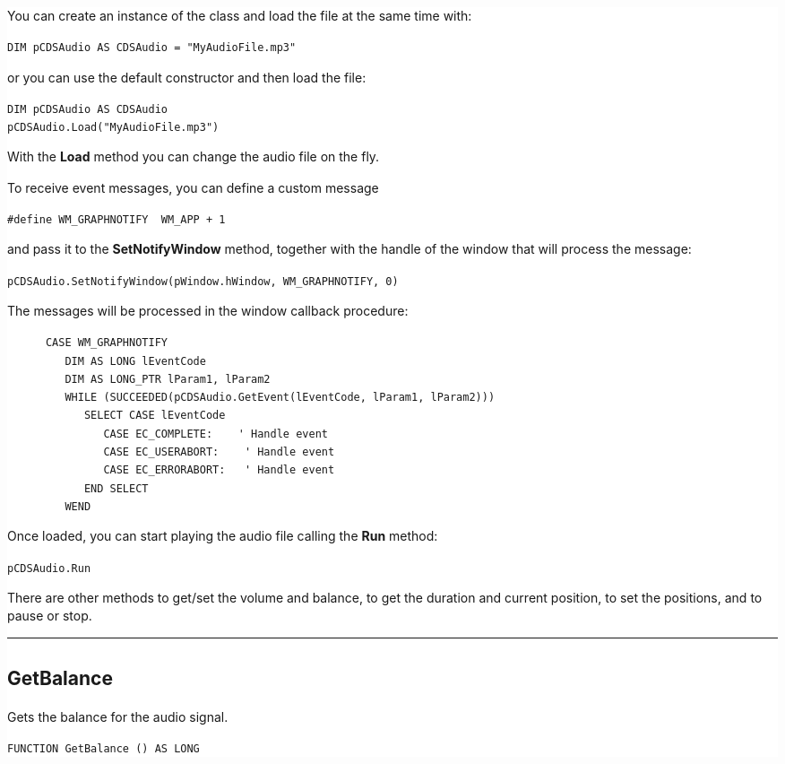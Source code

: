 You can create an instance of the class and load the file at the same time with:

```
DIM pCDSAudio AS CDSAudio = "MyAudioFile.mp3"
```

or you can use the default constructor and then load the file:

```
DIM pCDSAudio AS CDSAudio
pCDSAudio.Load("MyAudioFile.mp3")
```

With the **Load** method you can change the audio file on the fly.

To receive event messages, you can define a custom message

```
#define WM_GRAPHNOTIFY  WM_APP + 1
```

and pass it to the **SetNotifyWindow** method, together with the handle of the window that will process the message:

```
pCDSAudio.SetNotifyWindow(pWindow.hWindow, WM_GRAPHNOTIFY, 0)
```

The messages will be processed in the window callback procedure:

```
      CASE WM_GRAPHNOTIFY
         DIM AS LONG lEventCode
         DIM AS LONG_PTR lParam1, lParam2
         WHILE (SUCCEEDED(pCDSAudio.GetEvent(lEventCode, lParam1, lParam2)))
            SELECT CASE lEventCode
               CASE EC_COMPLETE:    ' Handle event
               CASE EC_USERABORT:    ' Handle event
               CASE EC_ERRORABORT:   ' Handle event
            END SELECT
         WEND
```

Once loaded, you can start playing the audio file calling the **Run** method:

```
pCDSAudio.Run
```

There are other methods to get/set the volume and balance, to get the duration and current position, to set the positions, and to pause or stop.

---

## GetBalance

Gets the balance for the audio signal.

```
FUNCTION GetBalance () AS LONG
```
